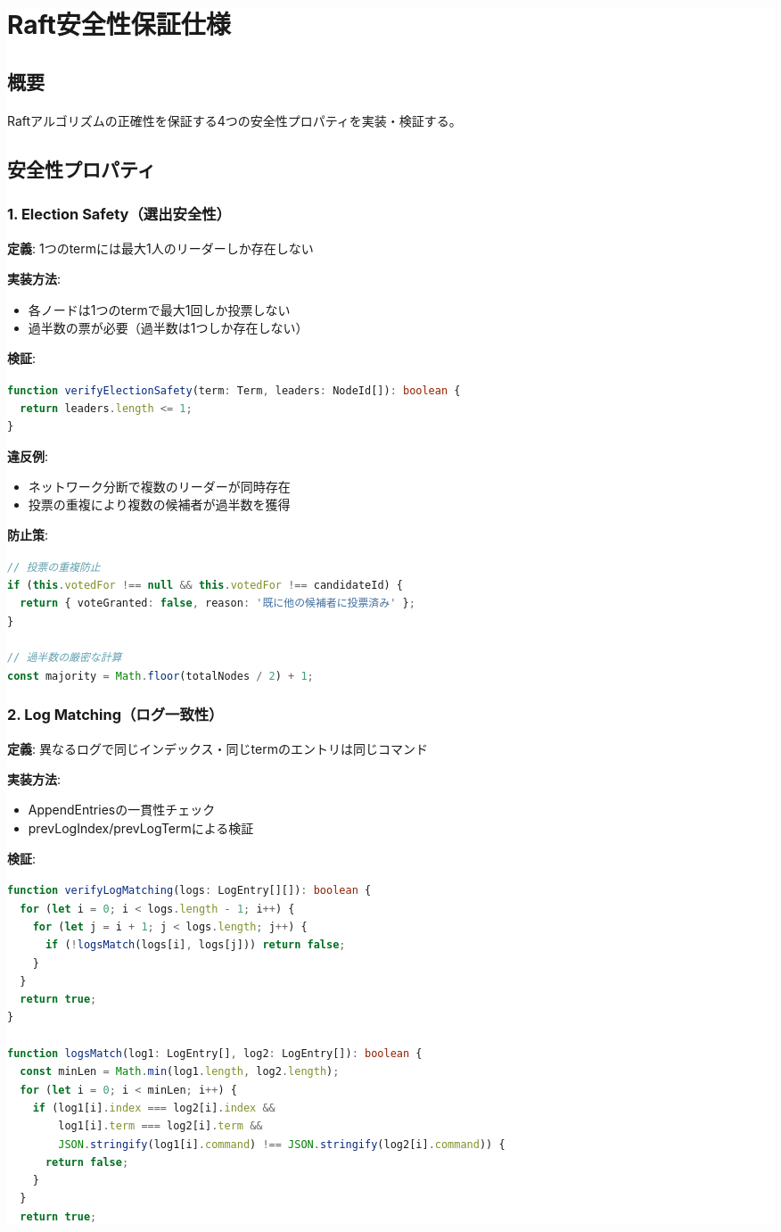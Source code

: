 # Raft安全性保証仕様

## 概要
Raftアルゴリズムの正確性を保証する4つの安全性プロパティを実装・検証する。

## 安全性プロパティ

### 1. Election Safety（選出安全性）
**定義**: 1つのtermには最大1人のリーダーしか存在しない

**実装方法**:
- 各ノードは1つのtermで最大1回しか投票しない
- 過半数の票が必要（過半数は1つしか存在しない）

**検証**:
```typescript
function verifyElectionSafety(term: Term, leaders: NodeId[]): boolean {
  return leaders.length <= 1;
}
```

**違反例**:
- ネットワーク分断で複数のリーダーが同時存在
- 投票の重複により複数の候補者が過半数を獲得

**防止策**:
```typescript
// 投票の重複防止
if (this.votedFor !== null && this.votedFor !== candidateId) {
  return { voteGranted: false, reason: '既に他の候補者に投票済み' };
}

// 過半数の厳密な計算
const majority = Math.floor(totalNodes / 2) + 1;
```

### 2. Log Matching（ログ一致性）
**定義**: 異なるログで同じインデックス・同じtermのエントリは同じコマンド

**実装方法**:
- AppendEntriesの一貫性チェック
- prevLogIndex/prevLogTermによる検証

**検証**:
```typescript
function verifyLogMatching(logs: LogEntry[][]): boolean {
  for (let i = 0; i < logs.length - 1; i++) {
    for (let j = i + 1; j < logs.length; j++) {
      if (!logsMatch(logs[i], logs[j])) return false;
    }
  }
  return true;
}

function logsMatch(log1: LogEntry[], log2: LogEntry[]): boolean {
  const minLen = Math.min(log1.length, log2.length);
  for (let i = 0; i < minLen; i++) {
    if (log1[i].index === log2[i].index && 
        log1[i].term === log2[i].term &&
        JSON.stringify(log1[i].command) !== JSON.stringify(log2[i].command)) {
      return false;
    }
  }
  return true;
```